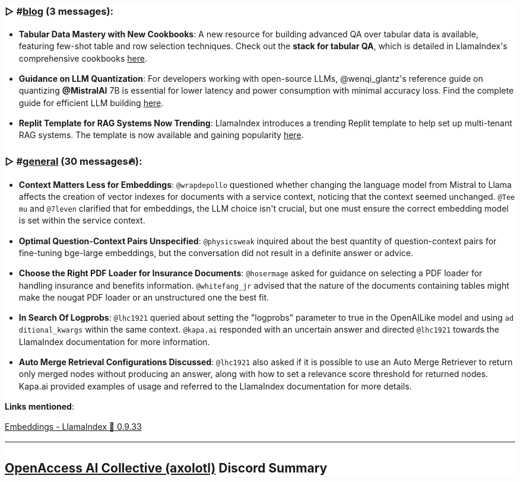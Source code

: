 ### ▷ #[blog](https://discord.com/channels/1059199217496772688/1187460979064324127/) (3 messages): 
        
- **Tabular Data Mastery with New Cookbooks**: A new resource for building advanced QA over tabular data is available, featuring few-shot table and row selection techniques. Check out the **stack for tabular QA**, which is detailed in LlamaIndex's comprehensive cookbooks [here](https://t.co/imaOQqTjoY).

- **Guidance on LLM Quantization**: For developers working with open-source LLMs, @wenqi_glantz's reference guide on quantizing **@MistralAI** 7B is essential for lower latency and power consumption with minimal accuracy loss. Find the complete guide for efficient LLM building [here](https://t.co/xpuwyOn43S).

- **Replit Template for RAG Systems Now Trending**: LlamaIndex introduces a trending Replit template to help set up multi-tenant RAG systems. The template is now available and gaining popularity [here](https://t.co/bNwj6HeSef).


### ▷ #[general](https://discord.com/channels/1059199217496772688/1059201661417037995/) (30 messages🔥): 
        
- **Context Matters Less for Embeddings**: `@wrapdepollo` questioned whether changing the language model from Mistral to Llama affects the creation of vector indexes for documents with a service context, noticing that the context seemed unchanged. `@Teemu` and `@7leven` clarified that for embeddings, the LLM choice isn't crucial, but one must ensure the correct embedding model is set within the service context.

- **Optimal Question-Context Pairs Unspecified**: `@physicsweak` inquired about the best quantity of question-context pairs for fine-tuning bge-large embeddings, but the conversation did not result in a definite answer or advice.

- **Choose the Right PDF Loader for Insurance Documents**: `@hosermage` asked for guidance on selecting a PDF loader for handling insurance and benefits information. `@whitefang_jr` advised that the nature of the documents containing tables might make the nougat PDF loader or an unstructured one the best fit.

- **In Search Of Logprobs**: `@lhc1921` queried about setting the "logprobs" parameter to true in the OpenAILike model and using `additional_kwargs` within the same context. `@kapa.ai` responded with an uncertain answer and directed `@lhc1921` towards the LlamaIndex documentation for more information.

- **Auto Merge Retrieval Configurations Discussed**: `@lhc1921` also asked if it is possible to use an Auto Merge Retriever to return only merged nodes without producing an answer, along with how to set a relevance score threshold for returned nodes. Kapa.ai provided examples of usage and referred to the LlamaIndex documentation for more details.

**Links mentioned**:

[Embeddings - LlamaIndex 🦙 0.9.33](https://docs.llamaindex.ai/en/stable/module_guides/models/embeddings.html#embeddings)


        

---

## [OpenAccess AI Collective (axolotl)](https://discord.com/channels/1104757954588196865) Discord Summary
